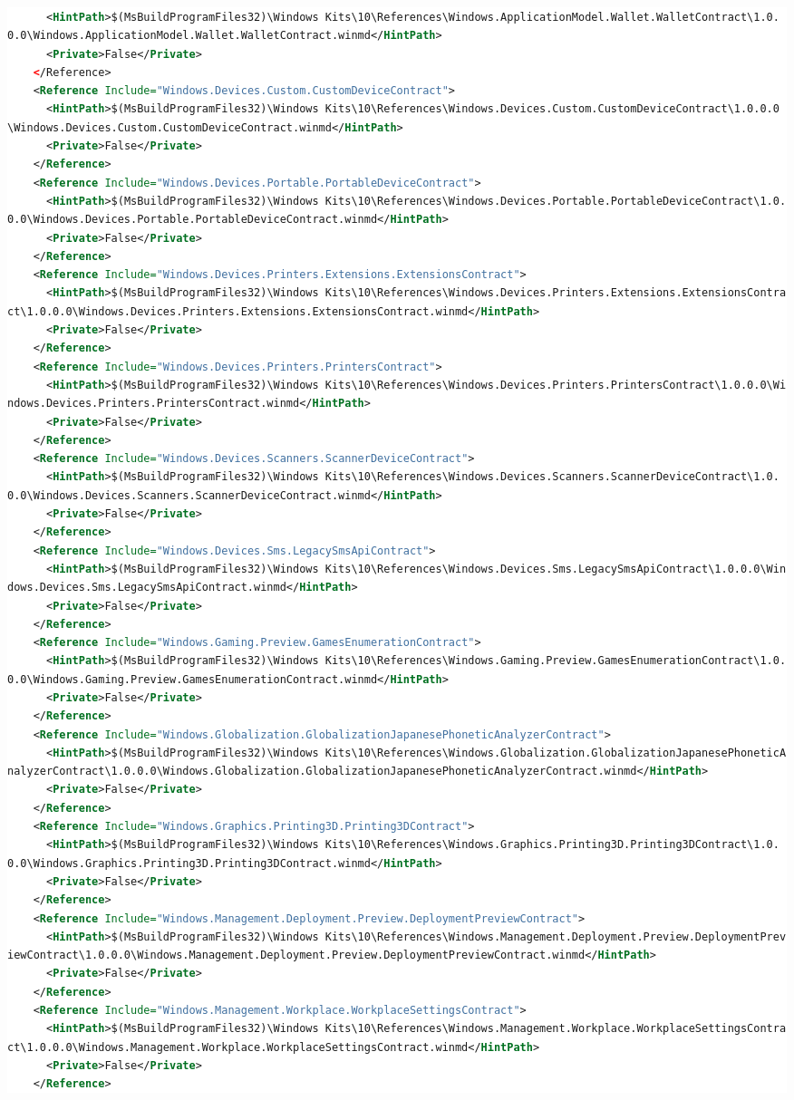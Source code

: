 ```XML
      <HintPath>$(MsBuildProgramFiles32)\Windows Kits\10\References\Windows.ApplicationModel.Wallet.WalletContract\1.0.0.0\Windows.ApplicationModel.Wallet.WalletContract.winmd</HintPath>
      <Private>False</Private>
    </Reference>
    <Reference Include="Windows.Devices.Custom.CustomDeviceContract">
      <HintPath>$(MsBuildProgramFiles32)\Windows Kits\10\References\Windows.Devices.Custom.CustomDeviceContract\1.0.0.0\Windows.Devices.Custom.CustomDeviceContract.winmd</HintPath>
      <Private>False</Private>
    </Reference>
    <Reference Include="Windows.Devices.Portable.PortableDeviceContract">
      <HintPath>$(MsBuildProgramFiles32)\Windows Kits\10\References\Windows.Devices.Portable.PortableDeviceContract\1.0.0.0\Windows.Devices.Portable.PortableDeviceContract.winmd</HintPath>
      <Private>False</Private>
    </Reference>
    <Reference Include="Windows.Devices.Printers.Extensions.ExtensionsContract">
      <HintPath>$(MsBuildProgramFiles32)\Windows Kits\10\References\Windows.Devices.Printers.Extensions.ExtensionsContract\1.0.0.0\Windows.Devices.Printers.Extensions.ExtensionsContract.winmd</HintPath>
      <Private>False</Private>
    </Reference>
    <Reference Include="Windows.Devices.Printers.PrintersContract">
      <HintPath>$(MsBuildProgramFiles32)\Windows Kits\10\References\Windows.Devices.Printers.PrintersContract\1.0.0.0\Windows.Devices.Printers.PrintersContract.winmd</HintPath>
      <Private>False</Private>
    </Reference>
    <Reference Include="Windows.Devices.Scanners.ScannerDeviceContract">
      <HintPath>$(MsBuildProgramFiles32)\Windows Kits\10\References\Windows.Devices.Scanners.ScannerDeviceContract\1.0.0.0\Windows.Devices.Scanners.ScannerDeviceContract.winmd</HintPath>
      <Private>False</Private>
    </Reference>
    <Reference Include="Windows.Devices.Sms.LegacySmsApiContract">
      <HintPath>$(MsBuildProgramFiles32)\Windows Kits\10\References\Windows.Devices.Sms.LegacySmsApiContract\1.0.0.0\Windows.Devices.Sms.LegacySmsApiContract.winmd</HintPath>
      <Private>False</Private>
    </Reference>
    <Reference Include="Windows.Gaming.Preview.GamesEnumerationContract">
      <HintPath>$(MsBuildProgramFiles32)\Windows Kits\10\References\Windows.Gaming.Preview.GamesEnumerationContract\1.0.0.0\Windows.Gaming.Preview.GamesEnumerationContract.winmd</HintPath>
      <Private>False</Private>
    </Reference>
    <Reference Include="Windows.Globalization.GlobalizationJapanesePhoneticAnalyzerContract">
      <HintPath>$(MsBuildProgramFiles32)\Windows Kits\10\References\Windows.Globalization.GlobalizationJapanesePhoneticAnalyzerContract\1.0.0.0\Windows.Globalization.GlobalizationJapanesePhoneticAnalyzerContract.winmd</HintPath>
      <Private>False</Private>
    </Reference>
    <Reference Include="Windows.Graphics.Printing3D.Printing3DContract">
      <HintPath>$(MsBuildProgramFiles32)\Windows Kits\10\References\Windows.Graphics.Printing3D.Printing3DContract\1.0.0.0\Windows.Graphics.Printing3D.Printing3DContract.winmd</HintPath>
      <Private>False</Private>
    </Reference>
    <Reference Include="Windows.Management.Deployment.Preview.DeploymentPreviewContract">
      <HintPath>$(MsBuildProgramFiles32)\Windows Kits\10\References\Windows.Management.Deployment.Preview.DeploymentPreviewContract\1.0.0.0\Windows.Management.Deployment.Preview.DeploymentPreviewContract.winmd</HintPath>
      <Private>False</Private>
    </Reference>
    <Reference Include="Windows.Management.Workplace.WorkplaceSettingsContract">
      <HintPath>$(MsBuildProgramFiles32)\Windows Kits\10\References\Windows.Management.Workplace.WorkplaceSettingsContract\1.0.0.0\Windows.Management.Workplace.WorkplaceSettingsContract.winmd</HintPath>
      <Private>False</Private>
    </Reference>
```